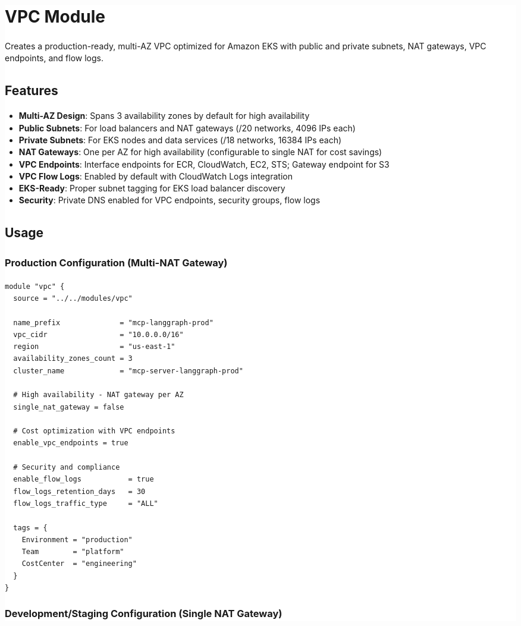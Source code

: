 # VPC Module

Creates a production-ready, multi-AZ VPC optimized for Amazon EKS with public and private subnets, NAT gateways, VPC endpoints, and flow logs.

## Features

- **Multi-AZ Design**: Spans 3 availability zones by default for high availability
- **Public Subnets**: For load balancers and NAT gateways (/20 networks, 4096 IPs each)
- **Private Subnets**: For EKS nodes and data services (/18 networks, 16384 IPs each)
- **NAT Gateways**: One per AZ for high availability (configurable to single NAT for cost savings)
- **VPC Endpoints**: Interface endpoints for ECR, CloudWatch, EC2, STS; Gateway endpoint for S3
- **VPC Flow Logs**: Enabled by default with CloudWatch Logs integration
- **EKS-Ready**: Proper subnet tagging for EKS load balancer discovery
- **Security**: Private DNS enabled for VPC endpoints, security groups, flow logs

## Usage

### Production Configuration (Multi-NAT Gateway)

```hcl
module "vpc" {
  source = "../../modules/vpc"

  name_prefix              = "mcp-langgraph-prod"
  vpc_cidr                 = "10.0.0.0/16"
  region                   = "us-east-1"
  availability_zones_count = 3
  cluster_name             = "mcp-server-langgraph-prod"

  # High availability - NAT gateway per AZ
  single_nat_gateway = false

  # Cost optimization with VPC endpoints
  enable_vpc_endpoints = true

  # Security and compliance
  enable_flow_logs           = true
  flow_logs_retention_days   = 30
  flow_logs_traffic_type     = "ALL"

  tags = {
    Environment = "production"
    Team        = "platform"
    CostCenter  = "engineering"
  }
}
```

### Development/Staging Configuration (Single NAT Gateway)
